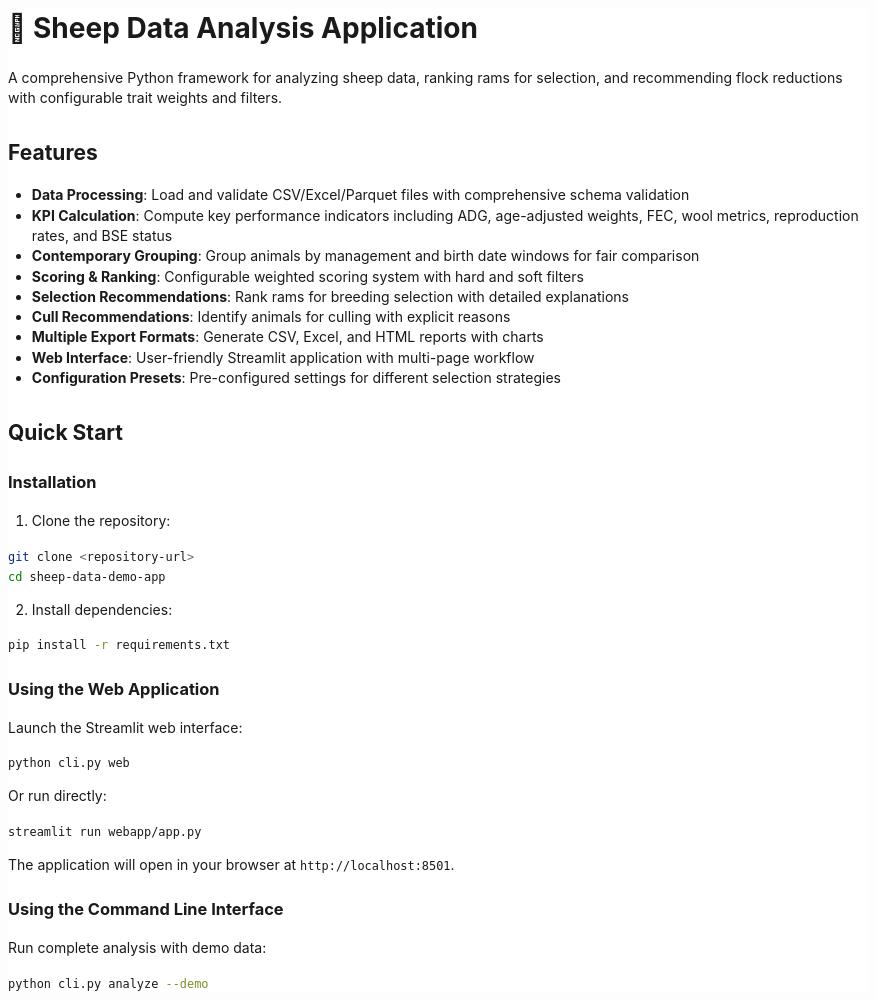 # 🐑 Sheep Data Analysis Application

A comprehensive Python framework for analyzing sheep data, ranking rams for selection, and recommending flock reductions with configurable trait weights and filters.

## Features

- **Data Processing**: Load and validate CSV/Excel/Parquet files with comprehensive schema validation
- **KPI Calculation**: Compute key performance indicators including ADG, age-adjusted weights, FEC, wool metrics, reproduction rates, and BSE status
- **Contemporary Grouping**: Group animals by management and birth date windows for fair comparison
- **Scoring & Ranking**: Configurable weighted scoring system with hard and soft filters
- **Selection Recommendations**: Rank rams for breeding selection with detailed explanations
- **Cull Recommendations**: Identify animals for culling with explicit reasons
- **Multiple Export Formats**: Generate CSV, Excel, and HTML reports with charts
- **Web Interface**: User-friendly Streamlit application with multi-page workflow
- **Configuration Presets**: Pre-configured settings for different selection strategies

## Quick Start

### Installation

1. Clone the repository:
```bash
git clone <repository-url>
cd sheep-data-demo-app
```

2. Install dependencies:
```bash
pip install -r requirements.txt
```

### Using the Web Application

Launch the Streamlit web interface:
```bash
python cli.py web
```

Or run directly:
```bash
streamlit run webapp/app.py
```

The application will open in your browser at `http://localhost:8501`.

### Using the Command Line Interface

Run complete analysis with demo data:
```bash
python cli.py analyze --demo
```
